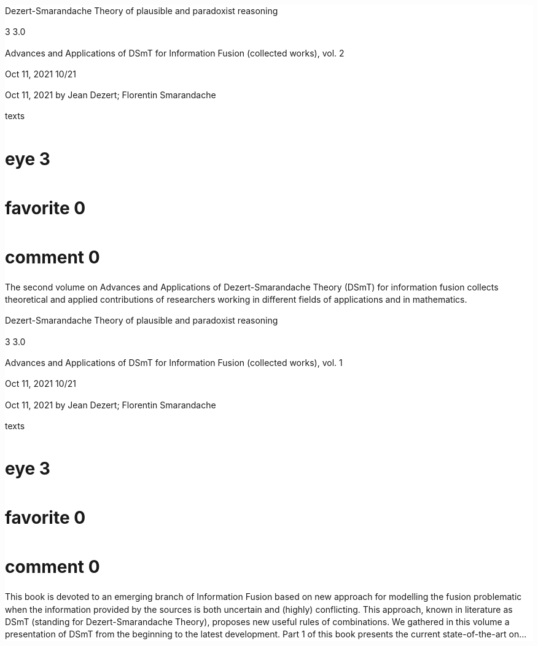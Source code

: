 <a href="/details/dezert-smarandache-theory" class="stealth"></a>

Dezert-Smarandache Theory of plausible and paradoxist reasoning

3 3.0

[](/details/DSmT-book2 "Advances and Applications of DSmT for Information Fusion (collected works), vol. 2")

Advances and Applications of DSmT for Information Fusion (collected works), vol. 2

Oct 11, 2021 10/21

<span class="hidden-lists">Oct 11, 2021</span> <span class="hidden">by</span> <span class="byv hidden-tiles" title="Jean Dezert; Florentin Smarandache">Jean Dezert; Florentin Smarandache</span>

<span class="iconochive-texts" aria-hidden="true"></span><span class="sr-only">texts</span>

<span class="iconochive-eye" aria-hidden="true"></span><span class="sr-only">eye</span> 3
=========================================================================================

<span class="iconochive-favorite" aria-hidden="true"></span><span class="sr-only">favorite</span> 0
===================================================================================================

<span class="iconochive-comment" aria-hidden="true"></span><span class="sr-only">comment</span> 0
=================================================================================================

The second volume on Advances and Applications of Dezert-Smarandache Theory (DSmT) for information fusion collects theoretical and applied contributions of researchers working in different fields of applications and in mathematics.  

<a href="/details/dezert-smarandache-theory" class="stealth"></a>

Dezert-Smarandache Theory of plausible and paradoxist reasoning

3 3.0

[](/details/DSmT-book1 "Advances and Applications of DSmT for Information Fusion (collected works), vol. 1")

Advances and Applications of DSmT for Information Fusion (collected works), vol. 1

Oct 11, 2021 10/21

<span class="hidden-lists">Oct 11, 2021</span> <span class="hidden">by</span> <span class="byv hidden-tiles" title="Jean Dezert; Florentin Smarandache">Jean Dezert; Florentin Smarandache</span>

<span class="iconochive-texts" aria-hidden="true"></span><span class="sr-only">texts</span>

<span class="iconochive-eye" aria-hidden="true"></span><span class="sr-only">eye</span> 3
=========================================================================================

<span class="iconochive-favorite" aria-hidden="true"></span><span class="sr-only">favorite</span> 0
===================================================================================================

<span class="iconochive-comment" aria-hidden="true"></span><span class="sr-only">comment</span> 0
=================================================================================================

This book is devoted to an emerging branch of Information Fusion based on new approach for modelling the fusion problematic when the information provided by the sources is both uncertain and (highly) conflicting. This approach, known in literature as DSmT (standing for Dezert-Smarandache Theory), proposes new useful rules of combinations. We gathered in this volume a presentation of DSmT from the beginning to the latest development. Part 1 of this book presents the current state-of-the-art on...  
